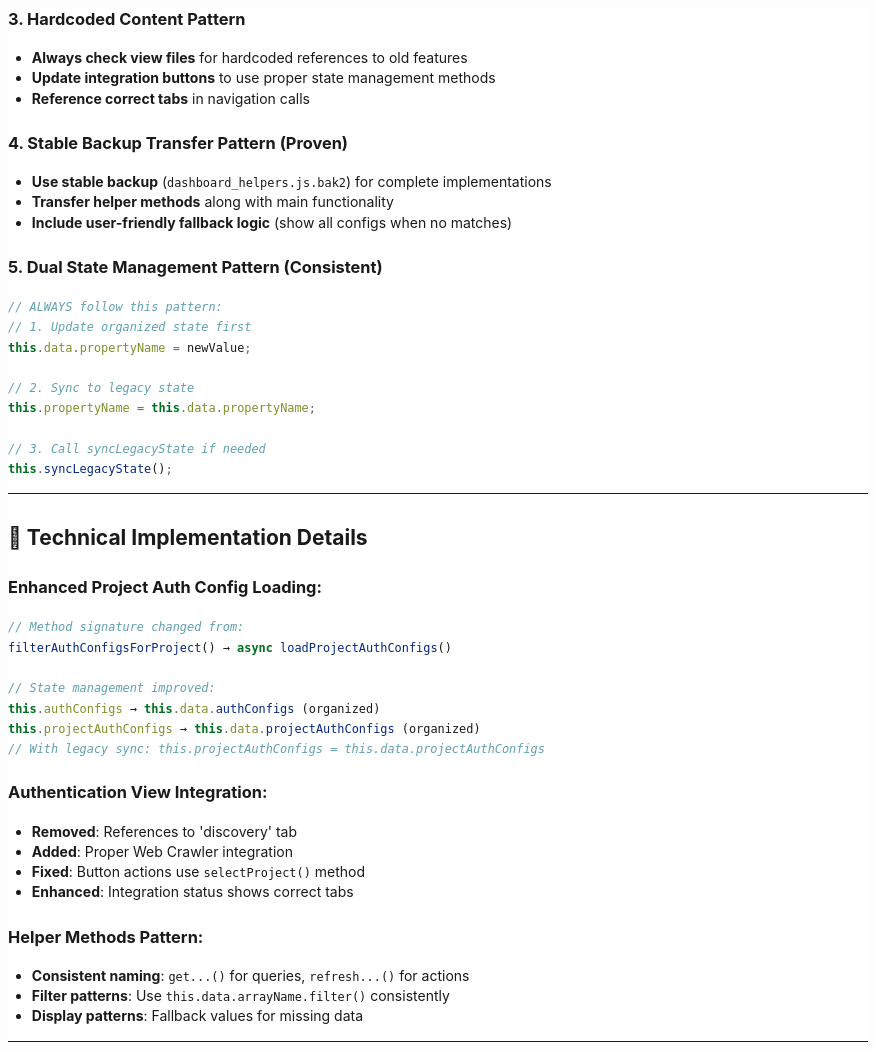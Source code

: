 ### **3. Hardcoded Content Pattern**
- **Always check view files** for hardcoded references to old features
- **Update integration buttons** to use proper state management methods
- **Reference correct tabs** in navigation calls

### **4. Stable Backup Transfer Pattern (Proven)**
- **Use stable backup** (`dashboard_helpers.js.bak2`) for complete implementations
- **Transfer helper methods** along with main functionality
- **Include user-friendly fallback logic** (show all configs when no matches)

### **5. Dual State Management Pattern (Consistent)**
```javascript
// ALWAYS follow this pattern:
// 1. Update organized state first
this.data.propertyName = newValue;

// 2. Sync to legacy state
this.propertyName = this.data.propertyName;

// 3. Call syncLegacyState if needed
this.syncLegacyState();
```

---

## 🔧 **Technical Implementation Details**

### **Enhanced Project Auth Config Loading:**
```javascript
// Method signature changed from:
filterAuthConfigsForProject() → async loadProjectAuthConfigs()

// State management improved:
this.authConfigs → this.data.authConfigs (organized)
this.projectAuthConfigs → this.data.projectAuthConfigs (organized)
// With legacy sync: this.projectAuthConfigs = this.data.projectAuthConfigs
```

### **Authentication View Integration:**
- **Removed**: References to 'discovery' tab
- **Added**: Proper Web Crawler integration
- **Fixed**: Button actions use `selectProject()` method
- **Enhanced**: Integration status shows correct tabs

### **Helper Methods Pattern:**
- **Consistent naming**: `get...()` for queries, `refresh...()` for actions
- **Filter patterns**: Use `this.data.arrayName.filter()` consistently
- **Display patterns**: Fallback values for missing data

---

